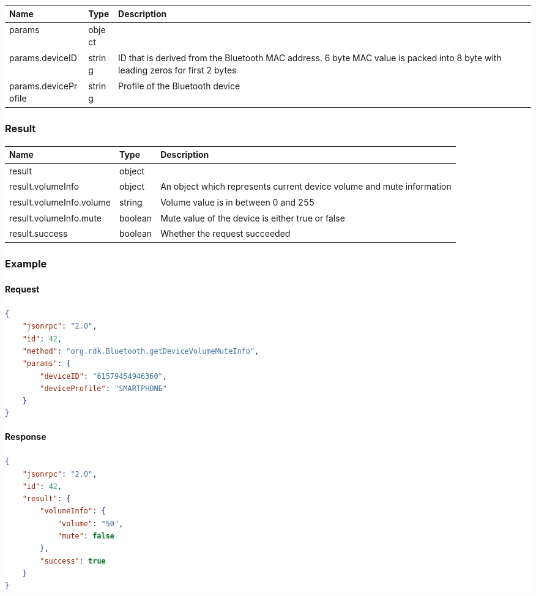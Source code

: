 | Name | Type | Description |
| :-------- | :-------- | :-------- |
| params | object |  |
| params.deviceID | string | ID that is derived from the Bluetooth MAC address. 6 byte MAC value is packed into 8 byte with leading zeros for first 2 bytes |
| params.deviceProfile | string | Profile of the Bluetooth device |

### Result

| Name | Type | Description |
| :-------- | :-------- | :-------- |
| result | object |  |
| result.volumeInfo | object | An object which represents current device volume and mute information |
| result.volumeInfo.volume | string | Volume value is in between 0 and 255 |
| result.volumeInfo.mute | boolean | Mute value of the device is either true or false |
| result.success | boolean | Whether the request succeeded |

### Example

#### Request

```json
{
    "jsonrpc": "2.0",
    "id": 42,
    "method": "org.rdk.Bluetooth.getDeviceVolumeMuteInfo",
    "params": {
        "deviceID": "61579454946360",
        "deviceProfile": "SMARTPHONE"
    }
}
```

#### Response

```json
{
    "jsonrpc": "2.0",
    "id": 42,
    "result": {
        "volumeInfo": {
            "volume": "50",
            "mute": false
        },
        "success": true
    }
}
```
